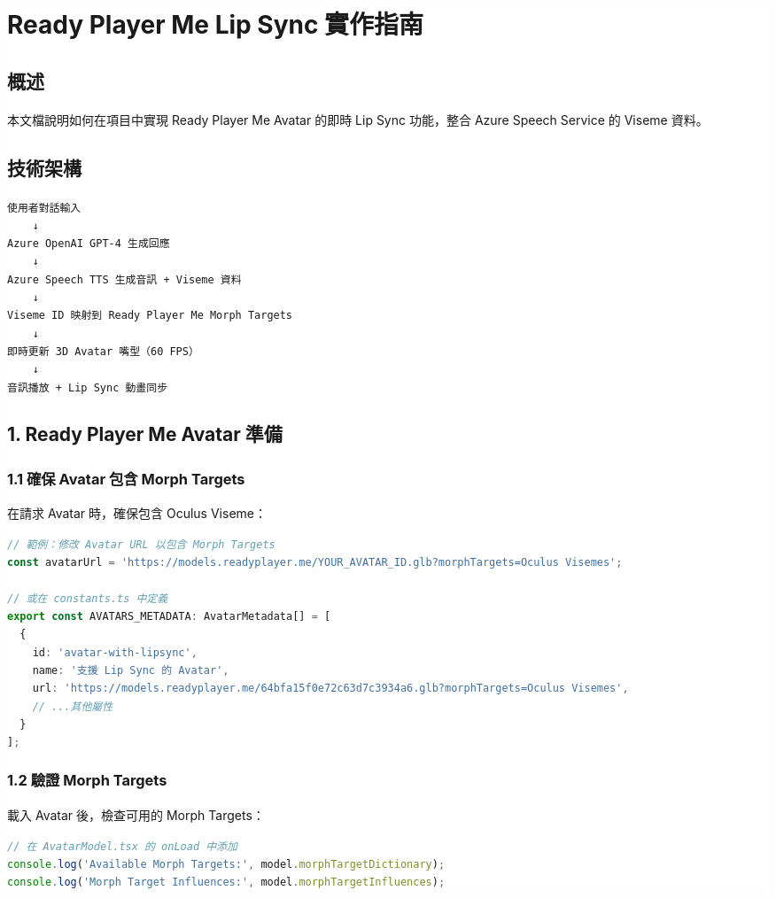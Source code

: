 # Ready Player Me Lip Sync 實作指南

## 概述

本文檔說明如何在項目中實現 Ready Player Me Avatar 的即時 Lip Sync 功能，整合 Azure Speech Service 的 Viseme 資料。

## 技術架構

```
使用者對話輸入
    ↓
Azure OpenAI GPT-4 生成回應
    ↓
Azure Speech TTS 生成音訊 + Viseme 資料
    ↓
Viseme ID 映射到 Ready Player Me Morph Targets
    ↓
即時更新 3D Avatar 嘴型（60 FPS）
    ↓
音訊播放 + Lip Sync 動畫同步
```

## 1. Ready Player Me Avatar 準備

### 1.1 確保 Avatar 包含 Morph Targets

在請求 Avatar 時，確保包含 Oculus Viseme：

```typescript
// 範例：修改 Avatar URL 以包含 Morph Targets
const avatarUrl = 'https://models.readyplayer.me/YOUR_AVATAR_ID.glb?morphTargets=Oculus Visemes';

// 或在 constants.ts 中定義
export const AVATARS_METADATA: AvatarMetadata[] = [
  {
    id: 'avatar-with-lipsync',
    name: '支援 Lip Sync 的 Avatar',
    url: 'https://models.readyplayer.me/64bfa15f0e72c63d7c3934a6.glb?morphTargets=Oculus Visemes',
    // ...其他屬性
  }
];
```

### 1.2 驗證 Morph Targets

載入 Avatar 後，檢查可用的 Morph Targets：

```typescript
// 在 AvatarModel.tsx 的 onLoad 中添加
console.log('Available Morph Targets:', model.morphTargetDictionary);
console.log('Morph Target Influences:', model.morphTargetInfluences);
```
